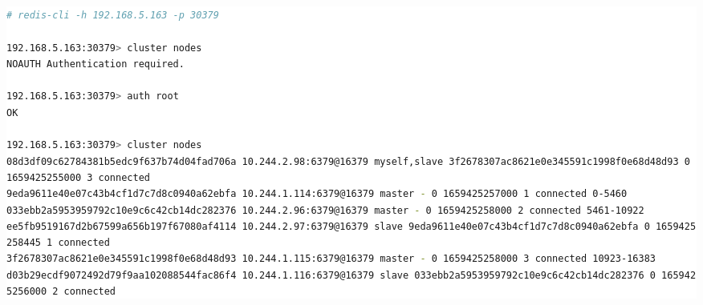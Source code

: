 ```bash
# redis-cli -h 192.168.5.163 -p 30379

192.168.5.163:30379> cluster nodes
NOAUTH Authentication required.

192.168.5.163:30379> auth root
OK

192.168.5.163:30379> cluster nodes
08d3df09c62784381b5edc9f637b74d04fad706a 10.244.2.98:6379@16379 myself,slave 3f2678307ac8621e0e345591c1998f0e68d48d93 0 1659425255000 3 connected
9eda9611e40e07c43b4cf1d7c7d8c0940a62ebfa 10.244.1.114:6379@16379 master - 0 1659425257000 1 connected 0-5460
033ebb2a5953959792c10e9c6c42cb14dc282376 10.244.2.96:6379@16379 master - 0 1659425258000 2 connected 5461-10922
ee5fb9519167d2b67599a656b197f67080af4114 10.244.2.97:6379@16379 slave 9eda9611e40e07c43b4cf1d7c7d8c0940a62ebfa 0 1659425258445 1 connected
3f2678307ac8621e0e345591c1998f0e68d48d93 10.244.1.115:6379@16379 master - 0 1659425258000 3 connected 10923-16383
d03b29ecdf9072492d79f9aa102088544fac86f4 10.244.1.116:6379@16379 slave 033ebb2a5953959792c10e9c6c42cb14dc282376 0 1659425256000 2 connected
```
